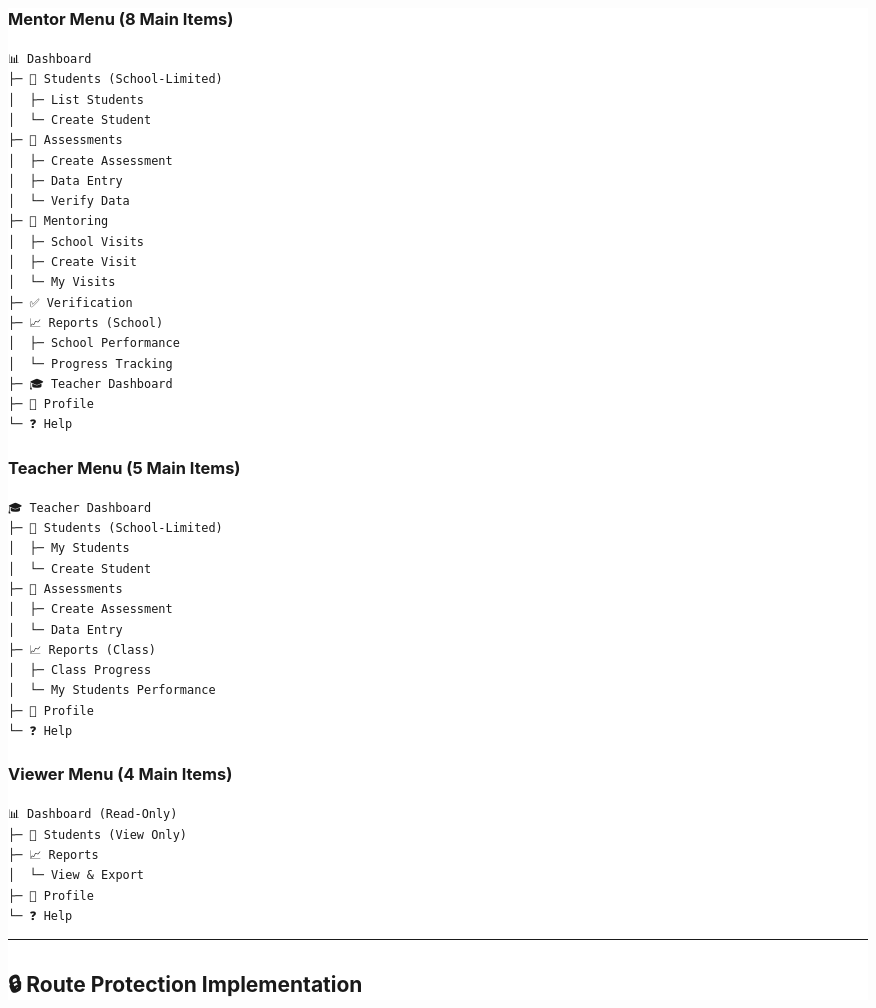 ### Mentor Menu (8 Main Items)
```
📊 Dashboard
├─ 👥 Students (School-Limited)
│  ├─ List Students
│  └─ Create Student
├─ 📝 Assessments
│  ├─ Create Assessment
│  ├─ Data Entry
│  └─ Verify Data
├─ 👔 Mentoring
│  ├─ School Visits
│  ├─ Create Visit
│  └─ My Visits
├─ ✅ Verification
├─ 📈 Reports (School)
│  ├─ School Performance
│  └─ Progress Tracking
├─ 🎓 Teacher Dashboard
├─ 👤 Profile
└─ ❓ Help
```

### Teacher Menu (5 Main Items)
```
🎓 Teacher Dashboard
├─ 👥 Students (School-Limited)
│  ├─ My Students
│  └─ Create Student
├─ 📝 Assessments
│  ├─ Create Assessment
│  └─ Data Entry
├─ 📈 Reports (Class)
│  ├─ Class Progress
│  └─ My Students Performance
├─ 👤 Profile
└─ ❓ Help
```

### Viewer Menu (4 Main Items)
```
📊 Dashboard (Read-Only)
├─ 👥 Students (View Only)
├─ 📈 Reports
│  └─ View & Export
├─ 👤 Profile
└─ ❓ Help
```

---

## 🔒 Route Protection Implementation
